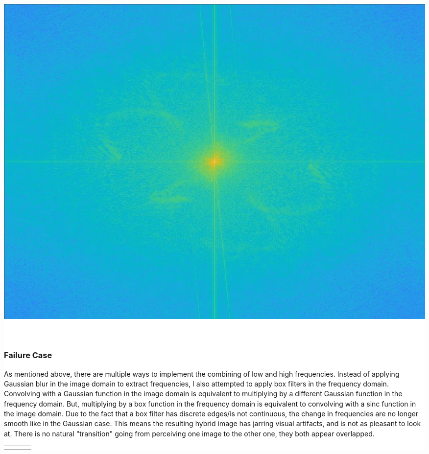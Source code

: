 <img src="/assets/webp/cs194-26/3/1_2_lc/1_2_2_im12f0.webp" class="img-responsive center-block" width=""></a>
</td>
</tr>
</tbody>
</table>
<br>
<h3>Failure Case</h3>
<p>
As mentioned above, there are multiple ways to implement the combining of low and high frequencies. Instead of applying Gaussian blur in the image domain to extract frequencies, I also attempted to apply box filters in the frequency domain.
<br>
Convolving with a Gaussian function in the image domain is equivalent to multiplying by a different Gaussian function in the frequency domain. But, multiplying by a box function in the frequency domain is equivalent to convolving with a sinc function in the image domain. Due to the fact that a box filter has discrete edges/is not continuous, the change in frequencies are no longer smooth like in the Gaussian case. This means the resulting hybrid image has jarring visual artifacts, and is not as pleasant to look at. There is no natural "transition" going from perceiving one image to the other one, they both appear overlapped.
</p>
<table class="table table-striped">
<thead>
<tr>
<th class="col-sm-5ths"></th>
<th class="col-sm-5ths"></th>
<th class="col-sm-5ths"></th>
<th class="col-sm-5ths"></th>
</tr>
</thead>
<tbody>
<tr>